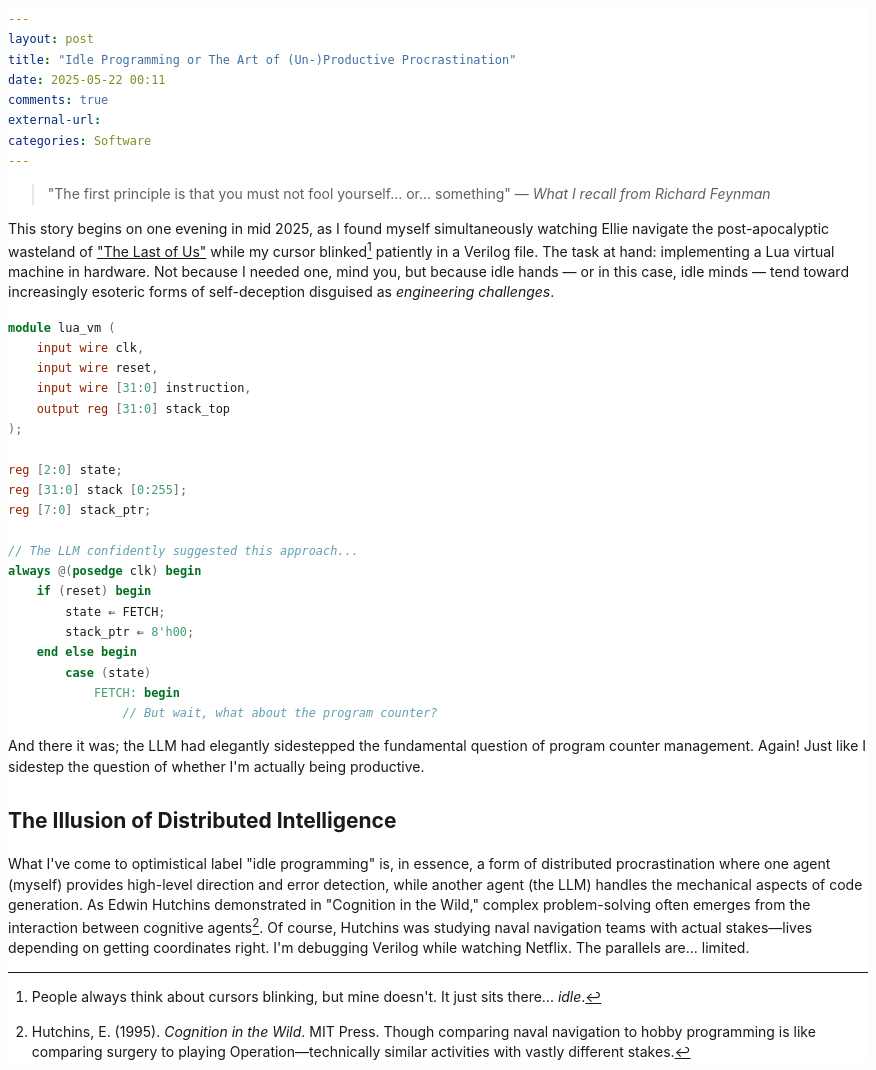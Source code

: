 ```yaml
---
layout: post
title: "Idle Programming or The Art of (Un-)Productive Procrastination"
date: 2025-05-22 00:11
comments: true
external-url:
categories: Software
---
```


> "The first principle is that you must not fool yourself... or... something" — *What I recall from Richard Feynman*

This story begins on one evening in mid 2025, as I found myself simultaneously watching Ellie navigate the post-apocalyptic wasteland of ["The Last of Us"](https://www.imdb.com/title/tt3581920/) while my cursor blinked[^2] patiently in a Verilog file. The task at hand: implementing a Lua virtual machine in hardware. Not because I needed one, mind you, but because idle hands — or in this case, idle minds — tend toward increasingly esoteric forms of self-deception disguised as *engineering challenges*.

[^2]: People always think about cursors blinking, but mine doesn't. It just sits there... *idle*.

```verilog
module lua_vm (
    input wire clk,
    input wire reset,
    input wire [31:0] instruction,
    output reg [31:0] stack_top
);

reg [2:0] state;
reg [31:0] stack [0:255];
reg [7:0] stack_ptr;

// The LLM confidently suggested this approach...
always @(posedge clk) begin
    if (reset) begin
        state ⇐ FETCH;
        stack_ptr ⇐ 8'h00;
    end else begin
        case (state)
            FETCH: begin
                // But wait, what about the program counter?
```

And there it was; the LLM had elegantly sidestepped the fundamental question of program counter management. Again! Just like I sidestep the question of whether I'm actually being productive.

## The Illusion of Distributed Intelligence

What I've come to optimistical label "idle programming" is, in essence, a form of distributed procrastination where one agent (myself) provides high-level direction and error detection, while another agent (the LLM) handles the mechanical aspects of code generation. As Edwin Hutchins demonstrated in "Cognition in the Wild," complex problem-solving often emerges from the interaction between cognitive agents[^1]. Of course, Hutchins was studying naval navigation teams with actual stakes—lives depending on getting coordinates right. I'm debugging Verilog while watching Netflix. The parallels are... limited.


[^1]: Hutchins, E. (1995). *Cognition in the Wild*. MIT Press. Though comparing naval navigation to hobby programming is like comparing surgery to playing Operation—technically similar activities with vastly different stakes.
[^4]: The thing is, they are only obvious if you actually read and think about them! And LLMs are very good at generating _lots_ of content... LOTS!
[^3]: Or being stupid... also a common cause.
[^6]: Because, thick... knife... 
[^5]: Again, for *some* definition of "functioning".